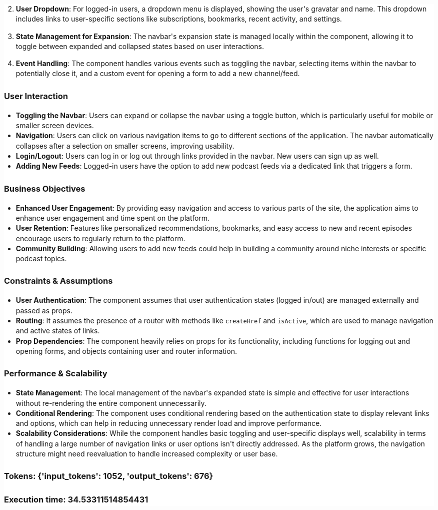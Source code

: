 2. **User Dropdown**: For logged-in users, a dropdown menu is displayed, showing the user's gravatar and name. This dropdown includes links to user-specific sections like subscriptions, bookmarks, recent activity, and settings.

3. **State Management for Expansion**: The navbar's expansion state is managed locally within the component, allowing it to toggle between expanded and collapsed states based on user interactions.

4. **Event Handling**: The component handles various events such as toggling the navbar, selecting items within the navbar to potentially close it, and a custom event for opening a form to add a new channel/feed.

### User Interaction

- **Toggling the Navbar**: Users can expand or collapse the navbar using a toggle button, which is particularly useful for mobile or smaller screen devices.
- **Navigation**: Users can click on various navigation items to go to different sections of the application. The navbar automatically collapses after a selection on smaller screens, improving usability.
- **Login/Logout**: Users can log in or log out through links provided in the navbar. New users can sign up as well.
- **Adding New Feeds**: Logged-in users have the option to add new podcast feeds via a dedicated link that triggers a form.

### Business Objectives

- **Enhanced User Engagement**: By providing easy navigation and access to various parts of the site, the application aims to enhance user engagement and time spent on the platform.
- **User Retention**: Features like personalized recommendations, bookmarks, and easy access to new and recent episodes encourage users to regularly return to the platform.
- **Community Building**: Allowing users to add new feeds could help in building a community around niche interests or specific podcast topics.

### Constraints & Assumptions

- **User Authentication**: The component assumes that user authentication states (logged in/out) are managed externally and passed as props.
- **Routing**: It assumes the presence of a router with methods like `createHref` and `isActive`, which are used to manage navigation and active states of links.
- **Prop Dependencies**: The component heavily relies on props for its functionality, including functions for logging out and opening forms, and objects containing user and router information.

### Performance & Scalability

- **State Management**: The local management of the navbar's expanded state is simple and effective for user interactions without re-rendering the entire component unnecessarily.
- **Conditional Rendering**: The component uses conditional rendering based on the authentication state to display relevant links and options, which can help in reducing unnecessary render load and improve performance.
- **Scalability Considerations**: While the component handles basic toggling and user-specific displays well, scalability in terms of handling a large number of navigation links or user options isn't directly addressed. As the platform grows, the navigation structure might need reevaluation to handle increased complexity or user base.

### Tokens: {'input_tokens': 1052, 'output_tokens': 676}
### Execution time: 34.53311514854431
